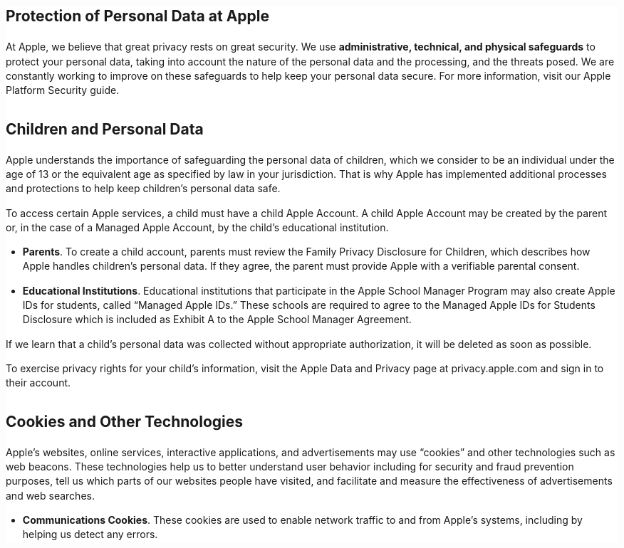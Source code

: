 ## Protection of Personal Data at Apple

At Apple, we believe that great privacy rests on great security. We use **administrative, technical, and physical
safeguards** to protect your personal data, taking into account the nature of the personal data and the processing, and
the threats posed. We are constantly working to improve on these safeguards to help keep your personal data secure. For
more information, visit our Apple Platform Security guide.

## Children and Personal Data

Apple understands the importance of safeguarding the personal data of children, which we consider to be an individual
under the age of 13 or the equivalent age as specified by law in your jurisdiction. That is why Apple has implemented
additional processes and protections to help keep children’s personal data safe.

To access certain Apple services, a child must have a child Apple Account. A child Apple Account may be created by the
parent or, in the case of a Managed Apple Account, by the child’s educational institution.

- **Parents**. To create a child account, parents must review the Family Privacy Disclosure for Children, which
  describes how Apple handles children’s personal data. If they agree, the parent must provide Apple with a verifiable
  parental consent.

- **Educational Institutions**. Educational institutions that participate in the Apple School Manager Program may also
  create Apple IDs for students, called “Managed Apple IDs.” These schools are required to agree to the Managed Apple
  IDs for Students Disclosure which is included as Exhibit A to the Apple School Manager Agreement.

If we learn that a child’s personal data was collected without appropriate authorization, it will be deleted as soon as
possible.

To exercise privacy rights for your child’s information, visit the Apple Data and Privacy page at privacy.apple.com and
sign in to their account.

## Cookies and Other Technologies

Apple’s websites, online services, interactive applications, and advertisements may use “cookies” and other technologies
such as web beacons. These technologies help us to better understand user behavior including for security and fraud
prevention purposes, tell us which parts of our websites people have visited, and facilitate and measure the
effectiveness of advertisements and web searches.

- **Communications Cookies**. These cookies are used to enable network traffic to and from Apple’s systems, including by
  helping us detect any errors.
